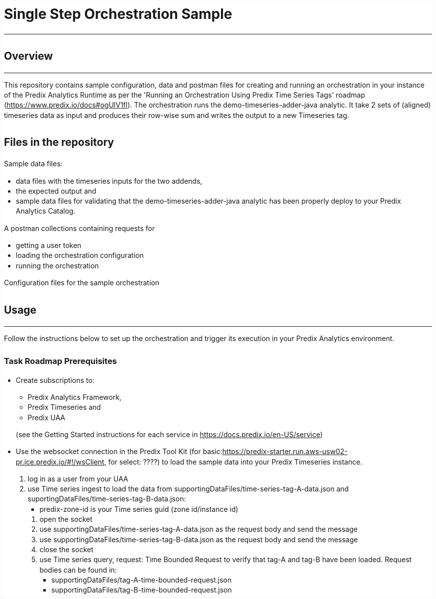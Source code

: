 # Single Step Orchestration Sample
---
## Overview
---
This repository contains sample configuration, data and postman files for creating and running an orchestration in your instance of the Predix Analytics Runtime as per the 'Running an Orchestration Using Predix Time Series Tags' roadmap (https://www.predix.io/docs#ogUlV1fl).  The orchestration runs the demo-timeseries-adder-java analytic.  It take 2 sets of (aligned) timeseries data as input and produces their row-wise sum and writes the output to a new Timeseries tag.
## Files in the repository
Sample data files:

* data files with the timeseries inputs for the two addends,
* the expected output and 
* sample data files for validating that the demo-timeseries-adder-java analytic has been properly deploy to your Predix Analytics Catalog.

A postman collections containing requests for 
* getting a user token
* loading the orchestration configuration
* running the orchestration

Configuration files for the sample orchestration

## Usage
---
Follow the instructions below to set up the orchestration and trigger its execution in your Predix Analytics environment. 
### Task Roadmap Prerequisites
* Create subscriptions to: 
    * Predix Analytics Framework, 
    * Predix Timeseries and 
    * Predix UAA

    (see the Getting Started instructions for each service in https://docs.predix.io/en-US/service)
    
* Use the websocket connection in the Predix Tool Kit (for basic:https://predix-starter.run.aws-usw02-pr.ice.predix.io/#!/wsClient, for select: ????) to load the sample data into your Predix Timeseries instance.
    1. log in as a user from your UAA
    2. use Time series ingest to load the data from supportingDataFiles/time-series-tag-A-data.json and suportingDataFiles/time-series-tag-B-data.json:
        *  predix-zone-id is your Time series guid (zone id/instance id)
        1. open the socket
        2. use supportingDataFiles/time-series-tag-A-data.json as the request body and send the message
        3.  use supportingDataFiles/time-series-tag-B-data.json as the request body and send the message
        4.  close the socket
        5.  use Time series query, request: Time Bounded Request to verify that tag-A and tag-B have been loaded.  Request bodies can be found in:
            * supportingDataFiles/tag-A-time-bounded-request.json
            * supportingDataFiles/tag-B-time-bounded-request.json

